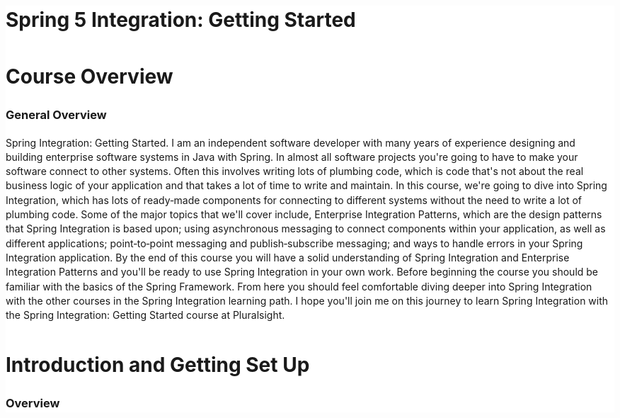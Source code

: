 # ****Spring 5 Integration: Getting Started****

# Course Overview

### General Overview

Spring Integration: Getting Started. I am an independent software developer with many years of experience designing and building enterprise software systems in Java with Spring. In almost all software projects you're going to have to make your software connect to other systems. Often this involves writing lots of plumbing code, which is code that's not about the real business logic of your application and that takes a lot of time to write and maintain. In this course, we're going to dive into Spring Integration, which has lots of ready‑made components for connecting to different systems without the need to write a lot of plumbing code. Some of the major topics that we'll cover include, Enterprise Integration Patterns, which are the design patterns that Spring Integration is based upon; using asynchronous messaging to connect components within your application, as well as different applications; point‑to‑point messaging and publish‑subscribe messaging; and ways to handle errors in your Spring Integration application. By the end of this course you will have a solid understanding of Spring Integration and Enterprise Integration Patterns and you'll be ready to use Spring Integration in your own work. Before beginning the course you should be familiar with the basics of the Spring Framework. From here you should feel comfortable diving deeper into Spring Integration with the other courses in the Spring Integration learning path. I hope you'll join me on this journey to learn Spring Integration with the Spring Integration: Getting Started course at Pluralsight.

# Introduction and Getting Set Up

### Overview
